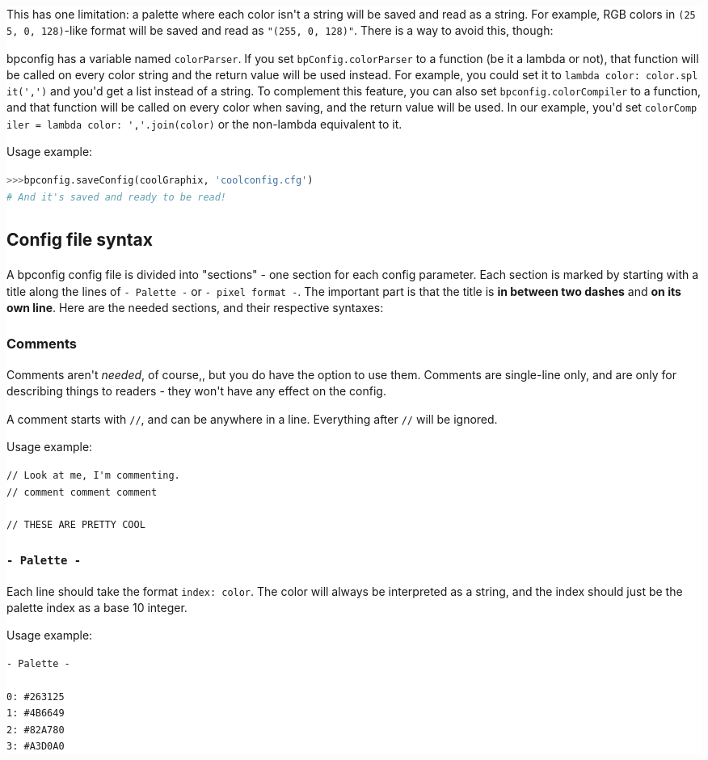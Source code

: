 This has one limitation: a palette where each color isn't a string will be saved and read as a string. For example, RGB colors in `(255, 0, 128)`-like format will be saved and read as `"(255, 0, 128)"`. There is a way to avoid this, though:

bpconfig has a variable named `colorParser`. If you set `bpConfig.colorParser` to a function (be it a lambda or not), that function will be called on every color string and the return value will be used instead. For example, you could set it to `lambda color: color.split(',')` and you'd get a list instead of a string. To complement this feature, you can also set `bpconfig.colorCompiler` to a function, and that function will be called on every color when saving, and the return value will be used. In our example, you'd set `colorCompiler = lambda color: ','.join(color)` or the non-lambda equivalent to it.

Usage example:

```python
>>>bpconfig.saveConfig(coolGraphix, 'coolconfig.cfg')
# And it's saved and ready to be read!
```

## Config file syntax

A bpconfig config file is divided into "sections" - one section for each config parameter. Each section is marked by starting with a title along the lines of `- Palette -` or `- pixel format -`. The important part is that the title is **in between two dashes** and **on its own line**. Here are the needed sections, and their respective syntaxes:

### Comments
Comments aren't *needed*, of course,, but you do have the option to use them. Comments are single-line only, and are only for describing things to readers - they won't have any effect on the config.

A comment starts with `//`, and can be anywhere in a line. Everything after `//` will be ignored.

Usage example:

```
// Look at me, I'm commenting.
// comment comment comment

// THESE ARE PRETTY COOL
```

### `- Palette -`
Each line should take the format `index: color`. The color will always be interpreted as a string, and the index should just be the palette index as a base 10 integer.

Usage example:

```
- Palette -

0: #263125
1: #4B6649
2: #82A780
3: #A3D0A0
```
